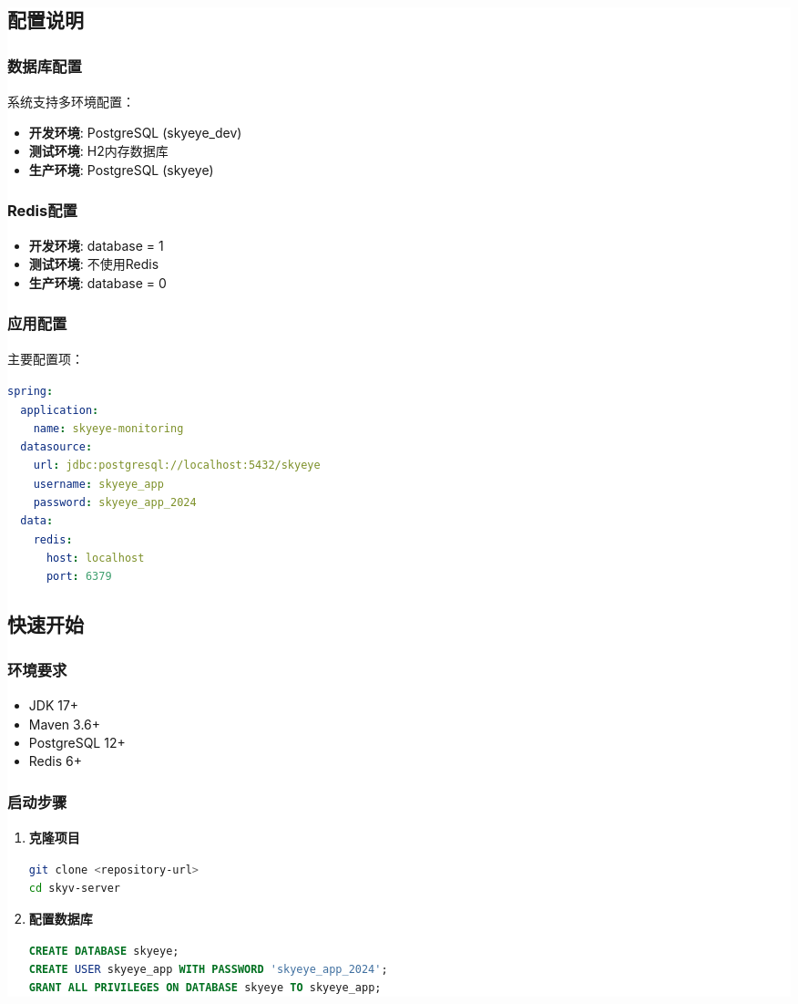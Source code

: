 ## 配置说明

### 数据库配置

系统支持多环境配置：

- **开发环境**: PostgreSQL (skyeye_dev)
- **测试环境**: H2内存数据库
- **生产环境**: PostgreSQL (skyeye)

### Redis配置

- **开发环境**: database = 1
- **测试环境**: 不使用Redis
- **生产环境**: database = 0

### 应用配置

主要配置项：

```yaml
spring:
  application:
    name: skyeye-monitoring
  datasource:
    url: jdbc:postgresql://localhost:5432/skyeye
    username: skyeye_app
    password: skyeye_app_2024
  data:
    redis:
      host: localhost
      port: 6379
```

## 快速开始

### 环境要求

- JDK 17+
- Maven 3.6+
- PostgreSQL 12+
- Redis 6+

### 启动步骤

1. **克隆项目**
   ```bash
   git clone <repository-url>
   cd skyv-server
   ```

2. **配置数据库**
   ```sql
   CREATE DATABASE skyeye;
   CREATE USER skyeye_app WITH PASSWORD 'skyeye_app_2024';
   GRANT ALL PRIVILEGES ON DATABASE skyeye TO skyeye_app;
   ```
